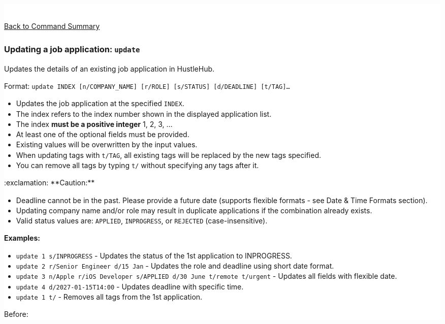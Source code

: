 <br>

[<u>Back to Command Summary</u>](#command-summary)

### Updating a job application: `update`

Updates the details of an existing job application in HustleHub.

Format: `update INDEX [n/COMPANY_NAME] [r/ROLE] [s/STATUS] [d/DEADLINE] [t/TAG]…​`

* Updates the job application at the specified `INDEX`.
* The index refers to the index number shown in the displayed application list.
* The index **must be a positive integer** 1, 2, 3, …​
* At least one of the optional fields must be provided.
* Existing values will be overwritten by the input values.
* When updating tags with `t/TAG`, all existing tags will be replaced by the new tags specified.
* You can remove all tags by typing `t/` without specifying any tags after it.

<div markdown="span" class="alert alert-warning">:exclamation: **Caution:**

* Deadline cannot be in the past. Please provide a future date (supports flexible formats - see Date & Time Formats section).
* Updating company name and/or role may result in duplicate applications if the combination already exists.
* Valid status values are: `APPLIED`, `INPROGRESS`, or `REJECTED` (case-insensitive).

</div>

**Examples:**

* `update 1 s/INPROGRESS` - Updates the status of the 1st application to INPROGRESS.
* `update 2 r/Senior Engineer d/15 Jan` - Updates the role and deadline using short date format.
* `update 3 n/Apple r/iOS Developer s/APPLIED d/30 June t/remote t/urgent` - Updates all fields with flexible date.
* `update 4 d/2027-01-15T14:00` - Updates deadline with specific time.
* `update 1 t/` - Removes all tags from the 1st application.

Before:
